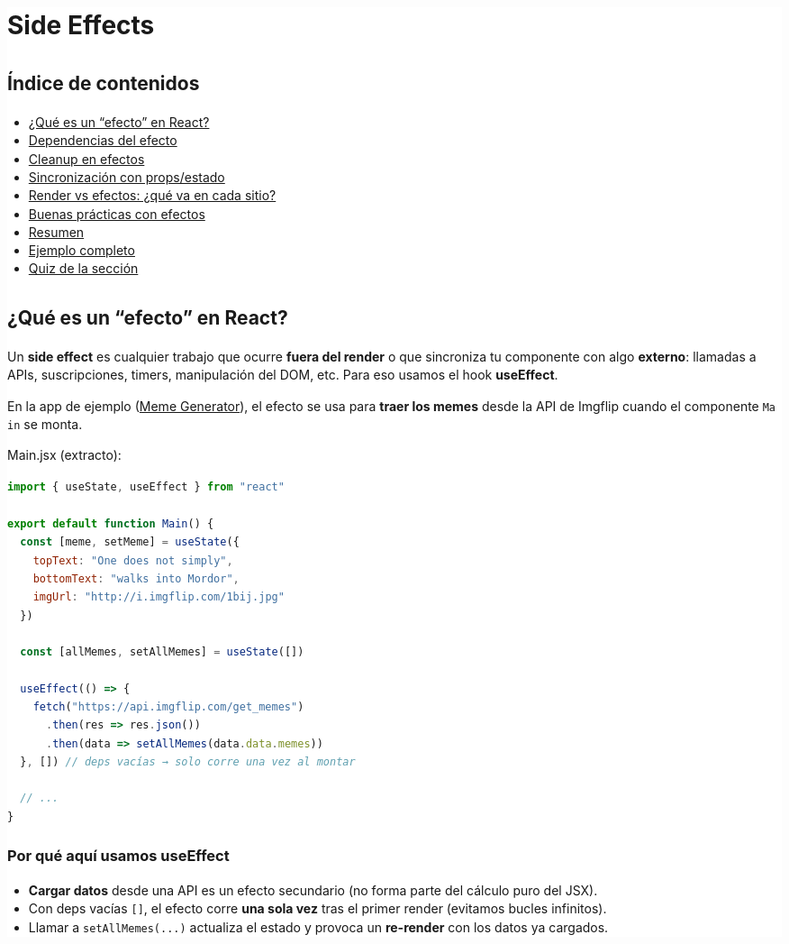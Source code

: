 # Side Effects

## Índice de contenidos
- [¿Qué es un “efecto” en React?](#qué-es-un-efecto-en-react)
- [Dependencias del efecto](#dependencias-del-efecto)
- [Cleanup en efectos](#cleanup-en-efectos)
- [Sincronización con props/estado](#sincronización-con-propsestado)
- [Render vs efectos: ¿qué va en cada sitio?](#render-vs-efectos-qué-va-en-cada-sitio)
- [Buenas prácticas con efectos](#buenas-prácticas-con-efectos)
- [Resumen](#resumen)
- [Ejemplo completo](#ejemplos-completos)
- [Quiz de la sección](#quiz-de-la-sección)

## ¿Qué es un “efecto” en React?

Un **side effect** es cualquier trabajo que ocurre **fuera del render** o que sincroniza tu componente con algo **externo**: llamadas a APIs, suscripciones, timers, manipulación del DOM, etc. Para eso usamos el hook **useEffect**.

En la app de ejemplo ([Meme Generator](../06_SideEffects/)), el efecto se usa para **traer los memes** desde la API de Imgflip cuando el componente `Main` se monta.

Main.jsx (extracto):
```jsx
import { useState, useEffect } from "react"

export default function Main() {
  const [meme, setMeme] = useState({
    topText: "One does not simply",
    bottomText: "walks into Mordor",
    imgUrl: "http://i.imgflip.com/1bij.jpg"
  })

  const [allMemes, setAllMemes] = useState([])

  useEffect(() => {
    fetch("https://api.imgflip.com/get_memes")
      .then(res => res.json())
      .then(data => setAllMemes(data.data.memes))
  }, []) // deps vacías → solo corre una vez al montar

  // ...
}
```

### Por qué aquí usamos useEffect

- **Cargar datos** desde una API es un efecto secundario (no forma parte del cálculo puro del JSX).
- Con deps vacías `[]`, el efecto corre **una sola vez** tras el primer render (evitamos bucles infinitos).
- Llamar a `setAllMemes(...)` actualiza el estado y provoca un **re-render** con los datos ya cargados.

